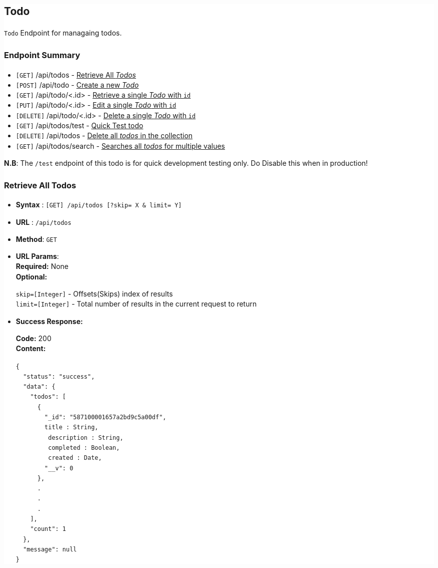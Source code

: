 ## Todo
  `Todo` Endpoint for managaing todos.

### Endpoint Summary
* `[GET]` /api/todos - [Retrieve All *Todos*](#Retrieve-All-Todos)
* `[POST]` /api/todo - [Create a new *Todo*](#Create-a-new-Todo)
* `[GET]` /api/todo/<.id> - [Retrieve a single *Todo* with `id`](#Retrieve-a-single-Todo)
* `[PUT]` /api/todo/<.id> - [Edit a single *Todo* with `id`](#Edit-a-single-Todo)
* `[DELETE]` /api/todo/<.id> - [Delete a single *Todo* with `id`](#Delete-a-single-Todo)
* `[GET]` /api/todos/test - [Quick Test todo](#Quick-Test-todo)
* `[DELETE]` /api/todos - [Delete all *todos* in the collection](#Delete-all-todos)
* `[GET]` /api/todos/search - [Searches all *todos* for multiple values](#Search-todos)


**N.B**: The `/test` endpoint of this todo is for quick development testing only. Do Disable this when in production!


### Retrieve All Todos

* **Syntax** : `[GET] /api/todos [?skip= X & limit= Y]` 
* **URL** :  `/api/todos`  
* **Method**: `GET`  
* **URL Params**:   
   **Required:**   None  
   **Optional:**
 
   `skip=[Integer]` - Offsets(Skips) index of results  
   `limit=[Integer]` - Total number of results in the current request to return
* **Success Response:**
 
   **Code:** 200 <br />
    **Content:** 
    ```
    {
      "status": "success",
      "data": {
        "todos": [
          {
            "_id": "587100001657a2bd9c5a00df",
            title : String,
			 description : String,
			 completed : Boolean,
			 created : Date,
            "__v": 0
          },
          .
          .
          .
        ],
        "count": 1
      },
      "message": null
    }
    ```
